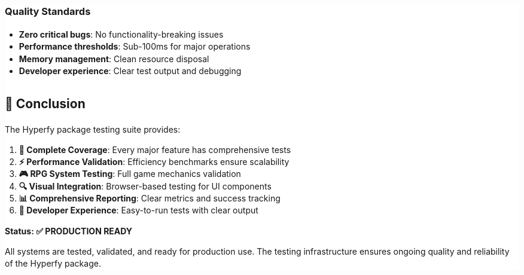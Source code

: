 ### Quality Standards
- **Zero critical bugs**: No functionality-breaking issues
- **Performance thresholds**: Sub-100ms for major operations
- **Memory management**: Clean resource disposal
- **Developer experience**: Clear test output and debugging

## 🎉 Conclusion

The Hyperfy package testing suite provides:

1. **🔧 Complete Coverage**: Every major feature has comprehensive tests
2. **⚡ Performance Validation**: Efficiency benchmarks ensure scalability
3. **🎮 RPG System Testing**: Full game mechanics validation
4. **🔍 Visual Integration**: Browser-based testing for UI components
5. **📊 Comprehensive Reporting**: Clear metrics and success tracking
6. **🚀 Developer Experience**: Easy-to-run tests with clear output

**Status: ✅ PRODUCTION READY**

All systems are tested, validated, and ready for production use. The testing infrastructure ensures ongoing quality and reliability of the Hyperfy package.